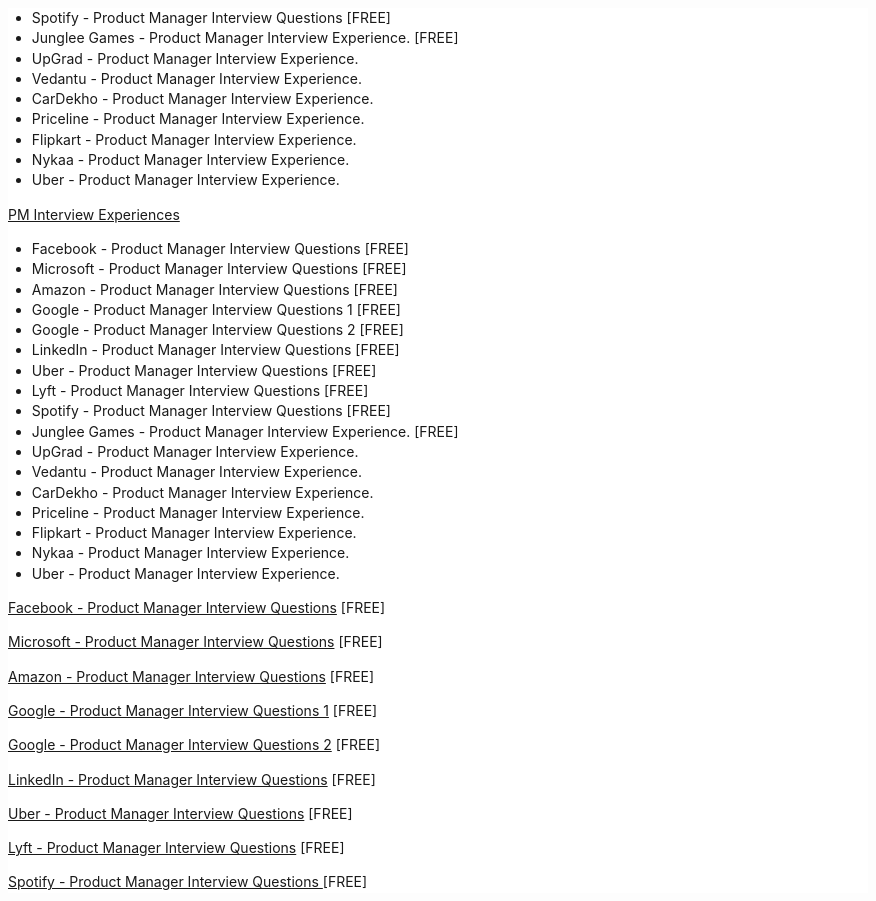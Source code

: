 * Spotify - Product Manager Interview Questions [FREE]
* Junglee Games - Product Manager Interview Experience. [FREE]
* UpGrad - Product Manager Interview Experience.
* Vedantu - Product Manager Interview Experience.
* CarDekho - Product Manager Interview Experience.
* Priceline - Product Manager Interview Experience.
* Flipkart - Product Manager Interview Experience.
* Nykaa - Product Manager Interview Experience.
* Uber - Product Manager Interview Experience.

[PM Interview Experiences](https://www.mypminterview.com/p/list-of-pm-interview-experiences-with-answers)

* Facebook - Product Manager Interview Questions [FREE]
* Microsoft - Product Manager Interview Questions [FREE]
* Amazon - Product Manager Interview Questions [FREE]
* Google - Product Manager Interview Questions 1 [FREE]
* Google - Product Manager Interview Questions 2 [FREE]
* LinkedIn - Product Manager Interview Questions [FREE]
* Uber - Product Manager Interview Questions [FREE]
* Lyft - Product Manager Interview Questions [FREE]
* Spotify - Product Manager Interview Questions [FREE]
* Junglee Games - Product Manager Interview Experience. [FREE]
* UpGrad - Product Manager Interview Experience.
* Vedantu - Product Manager Interview Experience.
* CarDekho - Product Manager Interview Experience.
* Priceline - Product Manager Interview Experience.
* Flipkart - Product Manager Interview Experience.
* Nykaa - Product Manager Interview Experience.
* Uber - Product Manager Interview Experience.

[Facebook - Product Manager Interview Questions](https://www.mypminterview.com/p/facebook-product-manager-interview-questions) [FREE]

[Microsoft - Product Manager Interview Questions](https://www.mypminterview.com/p/microsoft-product-manager-interview-questions) [FREE]

[Amazon - Product Manager Interview Questions](https://www.mypminterview.com/p/amazon-product-manager-interview-questions) [FREE]

[Google - Product Manager Interview Questions 1](https://www.mypminterview.com/p/google-product-manager-interview-questions-1) [FREE]

[Google - Product Manager Interview Questions 2](https://www.mypminterview.com/p/google-product-manager-interview-questions-2) [FREE]

[LinkedIn - Product Manager Interview Questions](https://www.mypminterview.com/p/linkedin-product-manager-interview-questions) [FREE]

[Uber - Product Manager Interview Questions](https://www.mypminterview.com/p/uber-product-manager-interview-questions) [FREE]

[Lyft - Product Manager Interview Questions](https://www.mypminterview.com/p/lyft-product-manager-interview-questions) [FREE]

[Spotify - Product Manager Interview Questions ](https://www.mypminterview.com/p/spotify-product-manager-interview-question-ans?s=w)[FREE]
